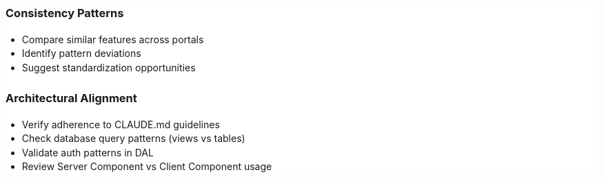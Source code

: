 ### Consistency Patterns
- Compare similar features across portals
- Identify pattern deviations
- Suggest standardization opportunities

### Architectural Alignment
- Verify adherence to CLAUDE.md guidelines
- Check database query patterns (views vs tables)
- Validate auth patterns in DAL
- Review Server Component vs Client Component usage

